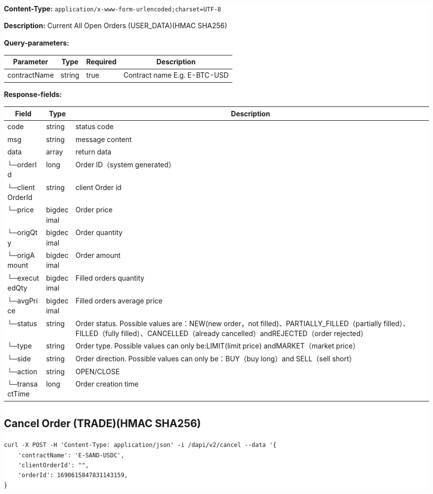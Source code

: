 **Content-Type:** `application/x-www-form-urlencoded;charset=UTF-8`

**Description:** Current All Open Orders (USER_DATA)(HMAC SHA256)



**Query-parameters:**

| Parameter | Type | Required | Description |
|-----------|------|----------|-------------|
|contractName|string|true|Contract name E.g. E-BTC-USD|-|




**Response-fields:**

| Field | Type | Description |
|-------|------|-------------|
|code|string|status code|-|
|msg|string|message content|-|
|data|array|return data|-|
|└─orderId|long|Order ID（system generated）|-|
|└─clientOrderId|string|client Order id|-|
|└─price|bigdecimal|Order price|-|
|└─origQty|bigdecimal|Order quantity|-|
|└─origAmount|bigdecimal|Order amount|-|
|└─executedQty|bigdecimal|Filled orders quantity|-|
|└─avgPrice|bigdecimal|Filled orders average price|-|
|└─status|string|Order status. Possible values are：NEW(new order，not filled)、PARTIALLY_FILLED（partially filled）、FILLED（fully filled）、CANCELLED（already cancelled）andREJECTED（order rejected）|-|
|└─type|string|Order type. Possible values can only be:LIMIT(limit price) andMARKET（market price）|-|
|└─side|string|Order direction. Possible values can only be：BUY（buy long）and SELL（sell short）|-|
|└─action|string|OPEN/CLOSE|-|
|└─transactTime|long|Order creation time|-|

## Cancel Order (TRADE)(HMAC SHA256)

```demo
curl -X POST -H 'Content-Type: application/json' -i /dapi/v2/cancel --data '{
    'contractName': 'E-SAND-USDC', 
    'clientOrderId': "",  
    'orderId': 1690615847831143159, 
}
```
